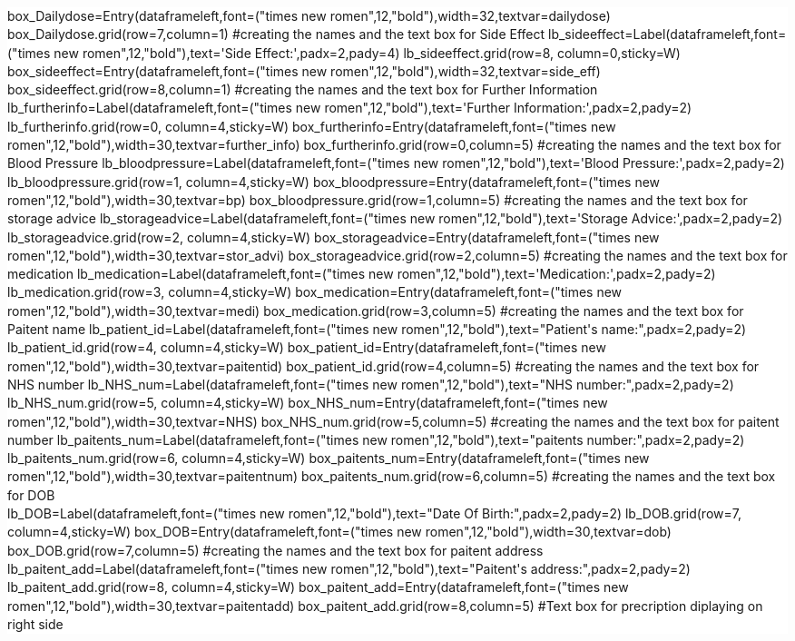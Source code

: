 box_Dailydose=Entry(dataframeleft,font=("times new romen",12,"bold"),width=32,textvar=dailydose)
box_Dailydose.grid(row=7,column=1)
#creating the names and the text box for Side Effect 
lb_sideeffect=Label(dataframeleft,font=("times new romen",12,"bold"),text='Side Effect:',padx=2,pady=4)
lb_sideeffect.grid(row=8, column=0,sticky=W)
box_sideeffect=Entry(dataframeleft,font=("times new romen",12,"bold"),width=32,textvar=side_eff)
box_sideeffect.grid(row=8,column=1)
#creating the names and the text box for Further Information 
lb_furtherinfo=Label(dataframeleft,font=("times new romen",12,"bold"),text='Further Information:',padx=2,pady=2)
lb_furtherinfo.grid(row=0, column=4,sticky=W)
box_furtherinfo=Entry(dataframeleft,font=("times new romen",12,"bold"),width=30,textvar=further_info)
box_furtherinfo.grid(row=0,column=5)
#creating the names and the text box for Blood Pressure
lb_bloodpressure=Label(dataframeleft,font=("times new romen",12,"bold"),text='Blood Pressure:',padx=2,pady=2)
lb_bloodpressure.grid(row=1, column=4,sticky=W)
box_bloodpressure=Entry(dataframeleft,font=("times new romen",12,"bold"),width=30,textvar=bp)
box_bloodpressure.grid(row=1,column=5)
#creating the names and the text box for storage advice
lb_storageadvice=Label(dataframeleft,font=("times new romen",12,"bold"),text='Storage Advice:',padx=2,pady=2)
lb_storageadvice.grid(row=2, column=4,sticky=W)
box_storageadvice=Entry(dataframeleft,font=("times new romen",12,"bold"),width=30,textvar=stor_advi)
box_storageadvice.grid(row=2,column=5)
#creating the names and the text box for medication
lb_medication=Label(dataframeleft,font=("times new romen",12,"bold"),text='Medication:',padx=2,pady=2)
lb_medication.grid(row=3, column=4,sticky=W)
box_medication=Entry(dataframeleft,font=("times new romen",12,"bold"),width=30,textvar=medi)
box_medication.grid(row=3,column=5)
#creating the names and the text box for Paitent name
lb_patient_id=Label(dataframeleft,font=("times new romen",12,"bold"),text="Patient's name:",padx=2,pady=2)
lb_patient_id.grid(row=4, column=4,sticky=W)
box_patient_id=Entry(dataframeleft,font=("times new romen",12,"bold"),width=30,textvar=paitentid)
box_patient_id.grid(row=4,column=5)
#creating the names and the text box for NHS number
lb_NHS_num=Label(dataframeleft,font=("times new romen",12,"bold"),text="NHS number:",padx=2,pady=2)
lb_NHS_num.grid(row=5, column=4,sticky=W)
box_NHS_num=Entry(dataframeleft,font=("times new romen",12,"bold"),width=30,textvar=NHS)
box_NHS_num.grid(row=5,column=5)
#creating the names and the text box for paitent number
lb_paitents_num=Label(dataframeleft,font=("times new romen",12,"bold"),text="paitents number:",padx=2,pady=2)
lb_paitents_num.grid(row=6, column=4,sticky=W)
box_paitents_num=Entry(dataframeleft,font=("times new romen",12,"bold"),width=30,textvar=paitentnum)
box_paitents_num.grid(row=6,column=5)
#creating the names and the text box for DOB   
lb_DOB=Label(dataframeleft,font=("times new romen",12,"bold"),text="Date Of Birth:",padx=2,pady=2)
lb_DOB.grid(row=7, column=4,sticky=W)
box_DOB=Entry(dataframeleft,font=("times new romen",12,"bold"),width=30,textvar=dob)
box_DOB.grid(row=7,column=5)
#creating the names and the text box for paitent address
lb_paitent_add=Label(dataframeleft,font=("times new romen",12,"bold"),text="Paitent's address:",padx=2,pady=2)
lb_paitent_add.grid(row=8, column=4,sticky=W)
box_paitent_add=Entry(dataframeleft,font=("times new romen",12,"bold"),width=30,textvar=paitentadd)
box_paitent_add.grid(row=8,column=5)
#Text box for precription diplaying on right side